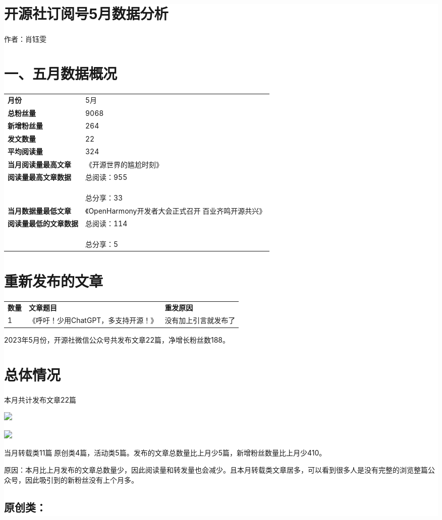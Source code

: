 # 开源社订阅号5月数据分析

作者：肖钰雯

# 一、五月数据概况

|     |     |
| --- | --- |
| **月份** | 5月  |
| **总粉丝量** | 9068 |
| **新增粉丝量** | 264 |
| **发文数量** | 22  |
| **平均阅读量** | 324 |
| **当月阅读量最高文章** | 《开源世界的尴尬时刻》 |
| **阅读量最高文章数据** | 总阅读：955<br><br>总分享：33 |
| **当月数据量最低文章** | 《OpenHarmony开发者大会正式召开 百业齐鸣开源共兴》 |
| **阅读量最低的文章数据** | 总阅读：114<br><br>总分享：5 |

# **重新发布的文章**

|     |     |     |
| --- | --- | --- |
| **数量** | **文章题目** | **重发原因** |
| 1   | 《呼吁！少用ChatGPT，多支持开源！》 | 没有加上引言就发布了 |

2023年5月份，开源社微信公众号共发布文章22篇，净增长粉丝数188。

# 总体情况

本月共计发布文章22篇

![](https://kaiyuanshe.cn/api/lark/file/A3L4bTywZospxoxENz6cm7R3nQb)

![](https://kaiyuanshe.cn/api/lark/file/EJ0mb0UKcoVUGVx37GHc7Hq9nme)

当月转载类11篇 原创类4篇，活动类5篇。发布的文章总数量比上月少5篇，新增粉丝数量比上月少410。

原因：本月比上月发布的文章总数量少，因此阅读量和转发量也会减少。且本月转载类文章居多，可以看到很多人是没有完整的浏览整篇公众号，因此吸引到的新粉丝没有上个月多。

## 原创类：
